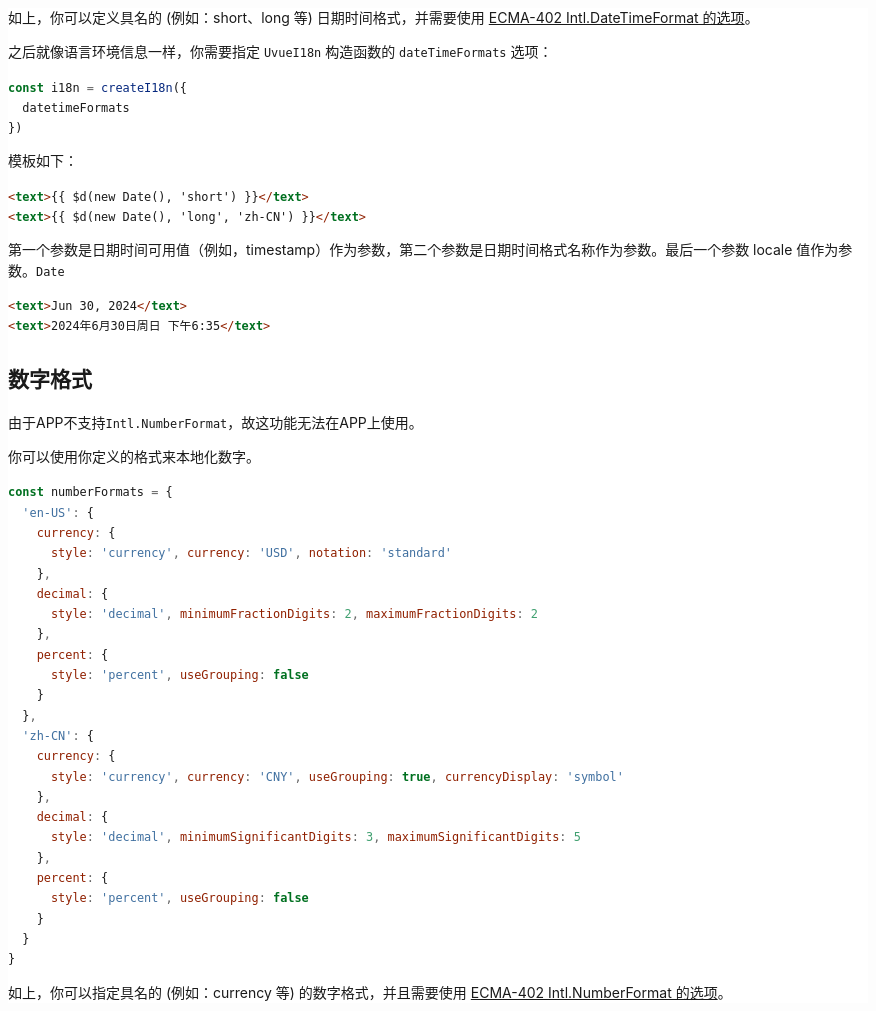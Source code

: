 如上，你可以定义具名的 (例如：short、long 等) 日期时间格式，并需要使用 [ECMA-402 Intl.DateTimeFormat 的选项](http://www.ecma-international.org/ecma-402/2.0/#sec-intl-datetimeformat-constructor)。

之后就像语言环境信息一样，你需要指定 `UvueI18n` 构造函数的 `dateTimeFormats` 选项：
```js
const i18n = createI18n({
  datetimeFormats
})
```
模板如下：
```html
<text>{{ $d(new Date(), 'short') }}</text>
<text>{{ $d(new Date(), 'long', 'zh-CN') }}</text>
```

第一个参数是日期时间可用值（例如，timestamp）作为参数，第二个参数是日期时间格式名称作为参数。最后一个参数 locale 值作为参数。`Date`
```html
<text>Jun 30, 2024</text>
<text>2024年6月30日周日 下午6:35</text>
```

## 数字格式
由于APP不支持`Intl.NumberFormat`，故这功能无法在APP上使用。

你可以使用你定义的格式来本地化数字。
```js
const numberFormats = {
  'en-US': {
    currency: {
      style: 'currency', currency: 'USD', notation: 'standard'
    },
    decimal: {
      style: 'decimal', minimumFractionDigits: 2, maximumFractionDigits: 2
    },
    percent: {
      style: 'percent', useGrouping: false
    }
  },
  'zh-CN': {
    currency: {
      style: 'currency', currency: 'CNY', useGrouping: true, currencyDisplay: 'symbol'
    },
    decimal: {
      style: 'decimal', minimumSignificantDigits: 3, maximumSignificantDigits: 5
    },
    percent: {
      style: 'percent', useGrouping: false
    }
  }
}


```
如上，你可以指定具名的 (例如：currency 等) 的数字格式，并且需要使用 [ECMA-402 Intl.NumberFormat 的选项](https://developer.mozilla.org/en-US/docs/Web/JavaScript/Reference/Global_Objects/NumberFormat)。
